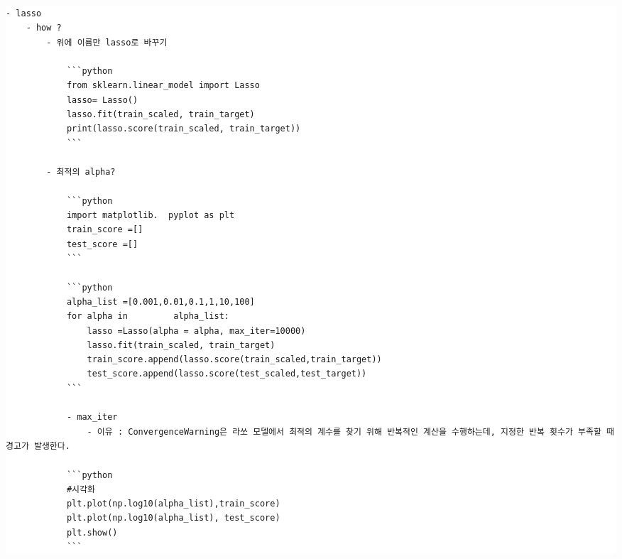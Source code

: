     - lasso
        - how ?
            - 위에 이름만 lasso로 바꾸기

                ```python
                from sklearn.linear_model import Lasso
                lasso= Lasso()
                lasso.fit(train_scaled, train_target)
                print(lasso.score(train_scaled, train_target))
                ```

            - 최적의 alpha?

                ```python
                import matplotlib.  pyplot as plt
                train_score =[]
                test_score =[]
                ```

                ```python
                alpha_list =[0.001,0.01,0.1,1,10,100]
                for alpha in         alpha_list:
                    lasso =Lasso(alpha = alpha, max_iter=10000)
                    lasso.fit(train_scaled, train_target)
                    train_score.append(lasso.score(train_scaled,train_target))
                    test_score.append(lasso.score(test_scaled,test_target))
                ``` 
                
                - max_iter 
                    - 이유 : ConvergenceWarning은 라쏘 모델에서 최적의 계수를 찾기 위해 반복적인 계산을 수행하는데, 지정한 반복 횟수가 부족할 때 경고가 발생한다.
                
                ```python
                #시각화
                plt.plot(np.log10(alpha_list),train_score)
                plt.plot(np.log10(alpha_list), test_score)
                plt.show()
                ```